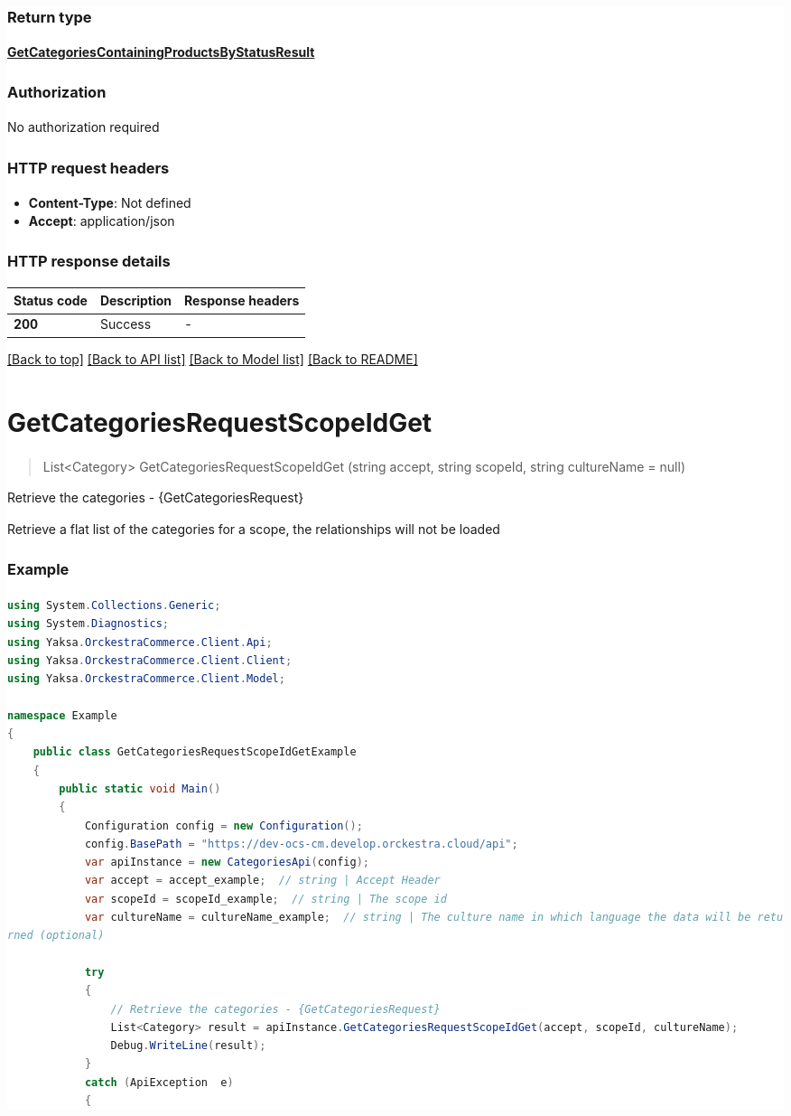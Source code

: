 ### Return type

[**GetCategoriesContainingProductsByStatusResult**](GetCategoriesContainingProductsByStatusResult.md)

### Authorization

No authorization required

### HTTP request headers

 - **Content-Type**: Not defined
 - **Accept**: application/json


### HTTP response details
| Status code | Description | Response headers |
|-------------|-------------|------------------|
| **200** | Success |  -  |

[[Back to top]](#) [[Back to API list]](../README.md#documentation-for-api-endpoints) [[Back to Model list]](../README.md#documentation-for-models) [[Back to README]](../README.md)

<a name="getcategoriesrequestscopeidget"></a>
# **GetCategoriesRequestScopeIdGet**
> List&lt;Category&gt; GetCategoriesRequestScopeIdGet (string accept, string scopeId, string cultureName = null)

Retrieve the categories - {GetCategoriesRequest}

Retrieve a flat list of the categories for a scope, the relationships will not be loaded

### Example
```csharp
using System.Collections.Generic;
using System.Diagnostics;
using Yaksa.OrckestraCommerce.Client.Api;
using Yaksa.OrckestraCommerce.Client.Client;
using Yaksa.OrckestraCommerce.Client.Model;

namespace Example
{
    public class GetCategoriesRequestScopeIdGetExample
    {
        public static void Main()
        {
            Configuration config = new Configuration();
            config.BasePath = "https://dev-ocs-cm.develop.orckestra.cloud/api";
            var apiInstance = new CategoriesApi(config);
            var accept = accept_example;  // string | Accept Header
            var scopeId = scopeId_example;  // string | The scope id
            var cultureName = cultureName_example;  // string | The culture name in which language the data will be returned (optional) 

            try
            {
                // Retrieve the categories - {GetCategoriesRequest}
                List<Category> result = apiInstance.GetCategoriesRequestScopeIdGet(accept, scopeId, cultureName);
                Debug.WriteLine(result);
            }
            catch (ApiException  e)
            {
```